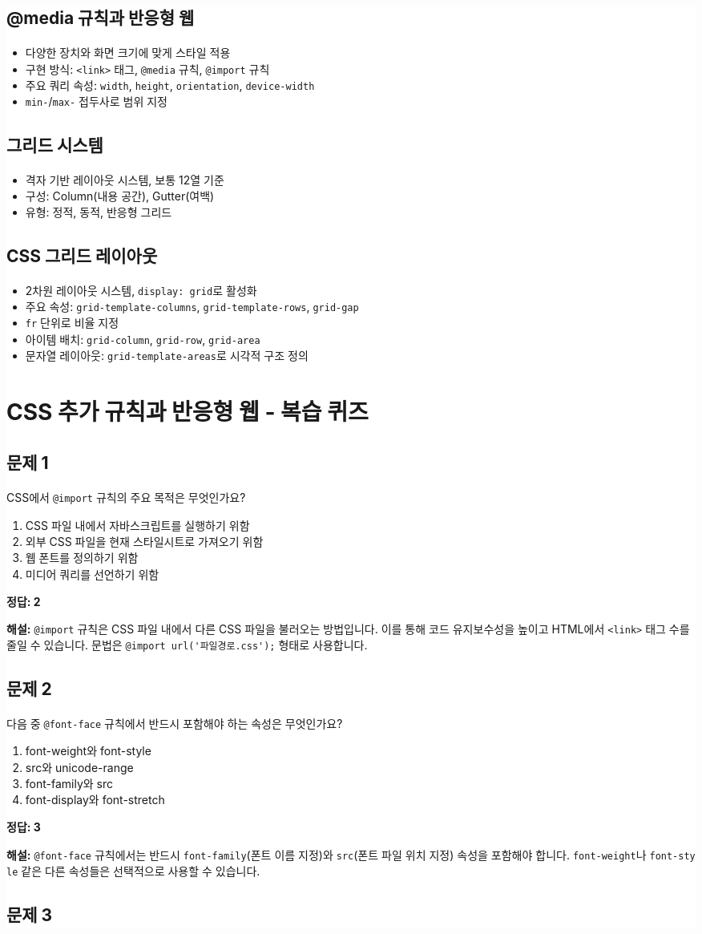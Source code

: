 ## @media 규칙과 반응형 웹

- 다양한 장치와 화면 크기에 맞게 스타일 적용
- 구현 방식: `<link>` 태그, `@media` 규칙, `@import` 규칙
- 주요 쿼리 속성: `width`, `height`, `orientation`, `device-width`
- `min-`/`max-` 접두사로 범위 지정

## 그리드 시스템

- 격자 기반 레이아웃 시스템, 보통 12열 기준
- 구성: Column(내용 공간), Gutter(여백)
- 유형: 정적, 동적, 반응형 그리드

## CSS 그리드 레이아웃

- 2차원 레이아웃 시스템, `display: grid`로 활성화
- 주요 속성: `grid-template-columns`, `grid-template-rows`, `grid-gap`
- `fr` 단위로 비율 지정
- 아이템 배치: `grid-column`, `grid-row`, `grid-area`
- 문자열 레이아웃: `grid-template-areas`로 시각적 구조 정의

# CSS 추가 규칙과 반응형 웹 - 복습 퀴즈

## 문제 1

CSS에서 `@import` 규칙의 주요 목적은 무엇인가요?

1. CSS 파일 내에서 자바스크립트를 실행하기 위함
2. 외부 CSS 파일을 현재 스타일시트로 가져오기 위함
3. 웹 폰트를 정의하기 위함
4. 미디어 쿼리를 선언하기 위함

**정답: 2**

**해설:** `@import` 규칙은 CSS 파일 내에서 다른 CSS 파일을 불러오는 방법입니다. 이를 통해 코드 유지보수성을 높이고 HTML에서 `<link>` 태그 수를 줄일 수 있습니다. 문법은 `@import url('파일경로.css');` 형태로 사용합니다.

## 문제 2

다음 중 `@font-face` 규칙에서 반드시 포함해야 하는 속성은 무엇인가요?

1. font-weight와 font-style
2. src와 unicode-range
3. font-family와 src
4. font-display와 font-stretch

**정답: 3**

**해설:** `@font-face` 규칙에서는 반드시 `font-family`(폰트 이름 지정)와 `src`(폰트 파일 위치 지정) 속성을 포함해야 합니다. `font-weight`나 `font-style` 같은 다른 속성들은 선택적으로 사용할 수 있습니다.

## 문제 3

